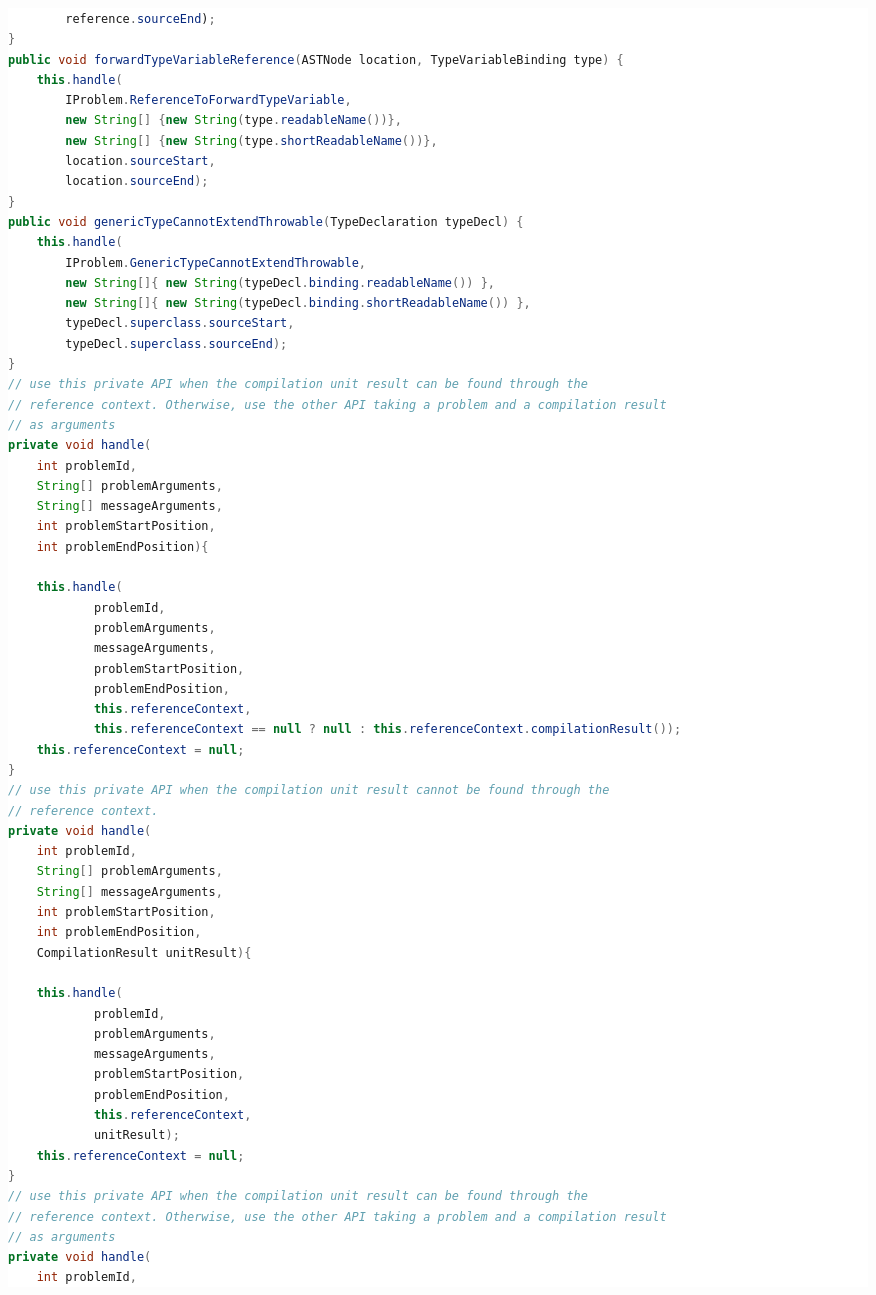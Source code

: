 ```java
		reference.sourceEnd);
}
public void forwardTypeVariableReference(ASTNode location, TypeVariableBinding type) {
	this.handle(
		IProblem.ReferenceToForwardTypeVariable,
		new String[] {new String(type.readableName())},
		new String[] {new String(type.shortReadableName())},
		location.sourceStart,
		location.sourceEnd);
}
public void genericTypeCannotExtendThrowable(TypeDeclaration typeDecl) {
	this.handle(
		IProblem.GenericTypeCannotExtendThrowable,
		new String[]{ new String(typeDecl.binding.readableName()) },
		new String[]{ new String(typeDecl.binding.shortReadableName()) },
		typeDecl.superclass.sourceStart,
		typeDecl.superclass.sourceEnd);
}
// use this private API when the compilation unit result can be found through the
// reference context. Otherwise, use the other API taking a problem and a compilation result
// as arguments
private void handle(
	int problemId, 
	String[] problemArguments,
	String[] messageArguments,
	int problemStartPosition, 
	int problemEndPosition){

	this.handle(
			problemId,
			problemArguments,
			messageArguments,
			problemStartPosition,
			problemEndPosition,
			this.referenceContext, 
			this.referenceContext == null ? null : this.referenceContext.compilationResult()); 
	this.referenceContext = null;
}
// use this private API when the compilation unit result cannot be found through the
// reference context. 
private void handle(
	int problemId, 
	String[] problemArguments,
	String[] messageArguments,
	int problemStartPosition, 
	int problemEndPosition,
	CompilationResult unitResult){

	this.handle(
			problemId,
			problemArguments,
			messageArguments,
			problemStartPosition,
			problemEndPosition,
			this.referenceContext, 
			unitResult); 
	this.referenceContext = null;
}
// use this private API when the compilation unit result can be found through the
// reference context. Otherwise, use the other API taking a problem and a compilation result
// as arguments
private void handle(
	int problemId, 
```
